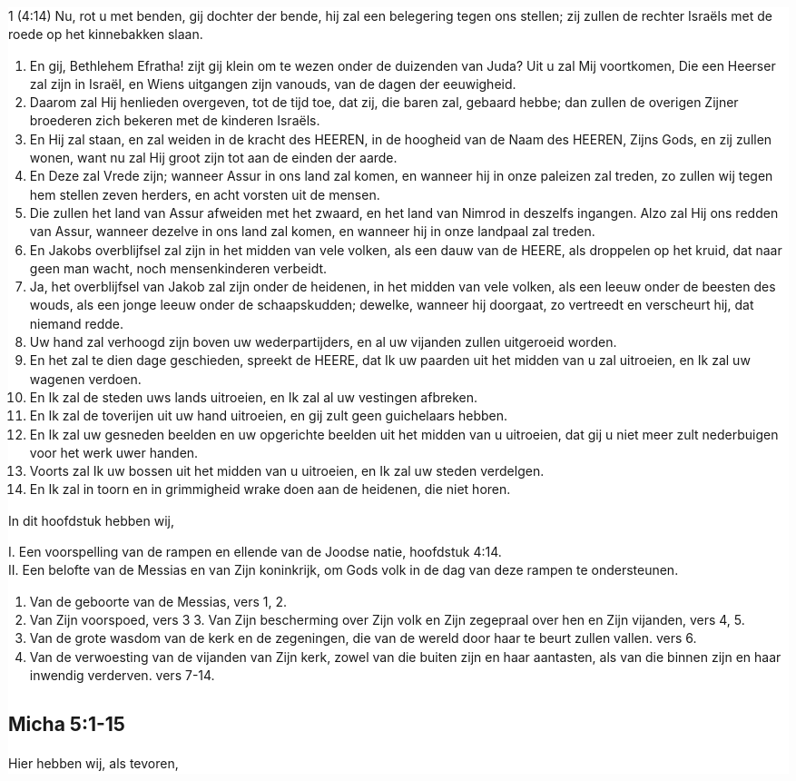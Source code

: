 1 (4:14) Nu, rot u met benden, gij dochter der bende, hij zal een belegering tegen ons stellen; zij zullen de rechter Israëls met de roede op het kinnebakken slaan. 
1. En gij, Bethlehem Efratha! zijt gij klein om te wezen onder de duizenden van Juda? Uit u zal Mij voortkomen, Die een Heerser zal zijn in Israël, en Wiens uitgangen zijn vanouds, van de dagen der eeuwigheid. 
2. Daarom zal Hij henlieden overgeven, tot de tijd toe, dat zij, die baren zal, gebaard hebbe; dan zullen de overigen Zijner broederen zich bekeren met de kinderen Israëls. 
3. En Hij zal staan, en zal weiden in de kracht des HEEREN, in de hoogheid van de Naam des HEEREN, Zijns Gods, en zij zullen wonen, want nu zal Hij groot zijn tot aan de einden der aarde. 
4. En Deze zal Vrede zijn; wanneer Assur in ons land zal komen, en wanneer hij in onze paleizen zal treden, zo zullen wij tegen hem stellen zeven herders, en acht vorsten uit de mensen. 
5. Die zullen het land van Assur afweiden met het zwaard, en het land van Nimrod in deszelfs ingangen. Alzo zal Hij ons redden van Assur, wanneer dezelve in ons land zal komen, en wanneer hij in onze landpaal zal treden. 
6. En Jakobs overblijfsel zal zijn in het midden van vele volken, als een dauw van de HEERE, als droppelen op het kruid, dat naar geen man wacht, noch mensenkinderen verbeidt. 
7. Ja, het overblijfsel van Jakob zal zijn onder de heidenen, in het midden van vele volken, als een leeuw onder de beesten des wouds, als een jonge leeuw onder de schaapskudden; dewelke, wanneer hij doorgaat, zo vertreedt en verscheurt hij, dat niemand redde. 
8. Uw hand zal verhoogd zijn boven uw wederpartijders, en al uw vijanden zullen uitgeroeid worden. 
9. En het zal te dien dage geschieden, spreekt de HEERE, dat Ik uw paarden uit het midden van u zal uitroeien, en Ik zal uw wagenen verdoen. 
10. En Ik zal de steden uws lands uitroeien, en Ik zal al uw vestingen afbreken. 
11. En Ik zal de toverijen uit uw hand uitroeien, en gij zult geen guichelaars hebben. 
12. En Ik zal uw gesneden beelden en uw opgerichte beelden uit het midden van u uitroeien, dat gij u niet meer zult nederbuigen voor het werk uwer handen. 
13. Voorts zal Ik uw bossen uit het midden van u uitroeien, en Ik zal uw steden verdelgen. 
14. En Ik zal in toorn en in grimmigheid wrake doen aan de heidenen, die niet horen. 

In dit hoofdstuk hebben wij, 

I. Een voorspelling van de rampen en ellende van de Joodse natie, hoofdstuk 4:14.  
II. Een belofte van de Messias en van Zijn koninkrijk, om Gods volk in de dag van deze rampen te ondersteunen.  
1. Van de geboorte van de Messias, vers 1, 2.  
2. Van Zijn voorspoed, vers 3 3. Van Zijn bescherming over Zijn volk en Zijn zegepraal over hen en Zijn vijanden, vers 4, 5.  
4. Van de grote wasdom van de kerk en de zegeningen, die van de wereld door haar te beurt zullen vallen. vers 6.  
5. Van de verwoesting van de vijanden van Zijn kerk, zowel van die buiten zijn en haar aantasten, als van die binnen zijn en haar inwendig verderven. vers 7-14.  

## Micha 5:1-15 

Hier hebben wij, als tevoren, 
